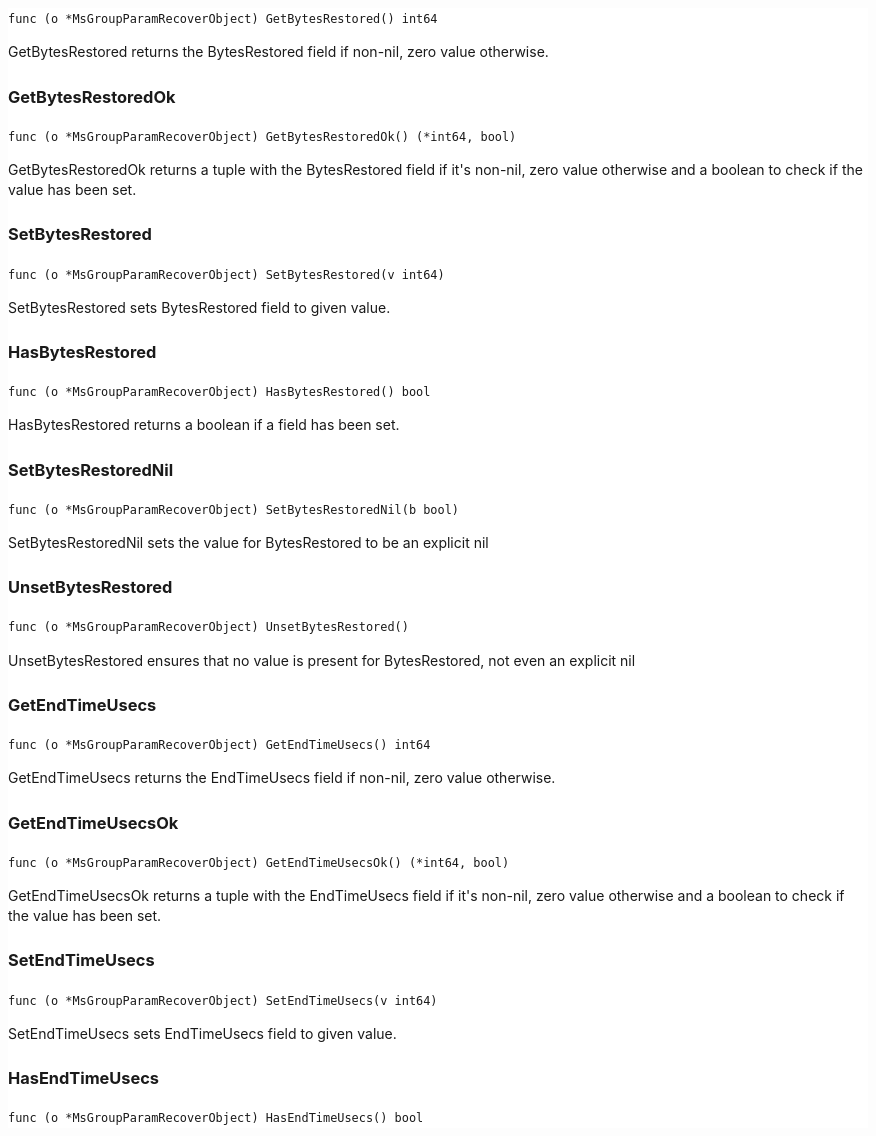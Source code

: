 `func (o *MsGroupParamRecoverObject) GetBytesRestored() int64`

GetBytesRestored returns the BytesRestored field if non-nil, zero value otherwise.

### GetBytesRestoredOk

`func (o *MsGroupParamRecoverObject) GetBytesRestoredOk() (*int64, bool)`

GetBytesRestoredOk returns a tuple with the BytesRestored field if it's non-nil, zero value otherwise
and a boolean to check if the value has been set.

### SetBytesRestored

`func (o *MsGroupParamRecoverObject) SetBytesRestored(v int64)`

SetBytesRestored sets BytesRestored field to given value.

### HasBytesRestored

`func (o *MsGroupParamRecoverObject) HasBytesRestored() bool`

HasBytesRestored returns a boolean if a field has been set.

### SetBytesRestoredNil

`func (o *MsGroupParamRecoverObject) SetBytesRestoredNil(b bool)`

 SetBytesRestoredNil sets the value for BytesRestored to be an explicit nil

### UnsetBytesRestored
`func (o *MsGroupParamRecoverObject) UnsetBytesRestored()`

UnsetBytesRestored ensures that no value is present for BytesRestored, not even an explicit nil
### GetEndTimeUsecs

`func (o *MsGroupParamRecoverObject) GetEndTimeUsecs() int64`

GetEndTimeUsecs returns the EndTimeUsecs field if non-nil, zero value otherwise.

### GetEndTimeUsecsOk

`func (o *MsGroupParamRecoverObject) GetEndTimeUsecsOk() (*int64, bool)`

GetEndTimeUsecsOk returns a tuple with the EndTimeUsecs field if it's non-nil, zero value otherwise
and a boolean to check if the value has been set.

### SetEndTimeUsecs

`func (o *MsGroupParamRecoverObject) SetEndTimeUsecs(v int64)`

SetEndTimeUsecs sets EndTimeUsecs field to given value.

### HasEndTimeUsecs

`func (o *MsGroupParamRecoverObject) HasEndTimeUsecs() bool`
